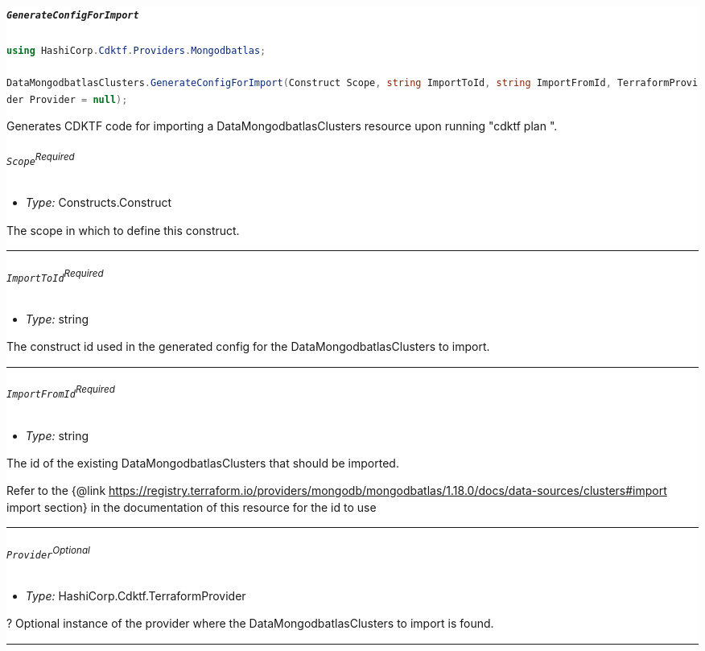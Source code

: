 
##### `GenerateConfigForImport` <a name="GenerateConfigForImport" id="@cdktf/provider-mongodbatlas.dataMongodbatlasClusters.DataMongodbatlasClusters.generateConfigForImport"></a>

```csharp
using HashiCorp.Cdktf.Providers.Mongodbatlas;

DataMongodbatlasClusters.GenerateConfigForImport(Construct Scope, string ImportToId, string ImportFromId, TerraformProvider Provider = null);
```

Generates CDKTF code for importing a DataMongodbatlasClusters resource upon running "cdktf plan <stack-name>".

###### `Scope`<sup>Required</sup> <a name="Scope" id="@cdktf/provider-mongodbatlas.dataMongodbatlasClusters.DataMongodbatlasClusters.generateConfigForImport.parameter.scope"></a>

- *Type:* Constructs.Construct

The scope in which to define this construct.

---

###### `ImportToId`<sup>Required</sup> <a name="ImportToId" id="@cdktf/provider-mongodbatlas.dataMongodbatlasClusters.DataMongodbatlasClusters.generateConfigForImport.parameter.importToId"></a>

- *Type:* string

The construct id used in the generated config for the DataMongodbatlasClusters to import.

---

###### `ImportFromId`<sup>Required</sup> <a name="ImportFromId" id="@cdktf/provider-mongodbatlas.dataMongodbatlasClusters.DataMongodbatlasClusters.generateConfigForImport.parameter.importFromId"></a>

- *Type:* string

The id of the existing DataMongodbatlasClusters that should be imported.

Refer to the {@link https://registry.terraform.io/providers/mongodb/mongodbatlas/1.18.0/docs/data-sources/clusters#import import section} in the documentation of this resource for the id to use

---

###### `Provider`<sup>Optional</sup> <a name="Provider" id="@cdktf/provider-mongodbatlas.dataMongodbatlasClusters.DataMongodbatlasClusters.generateConfigForImport.parameter.provider"></a>

- *Type:* HashiCorp.Cdktf.TerraformProvider

? Optional instance of the provider where the DataMongodbatlasClusters to import is found.

---